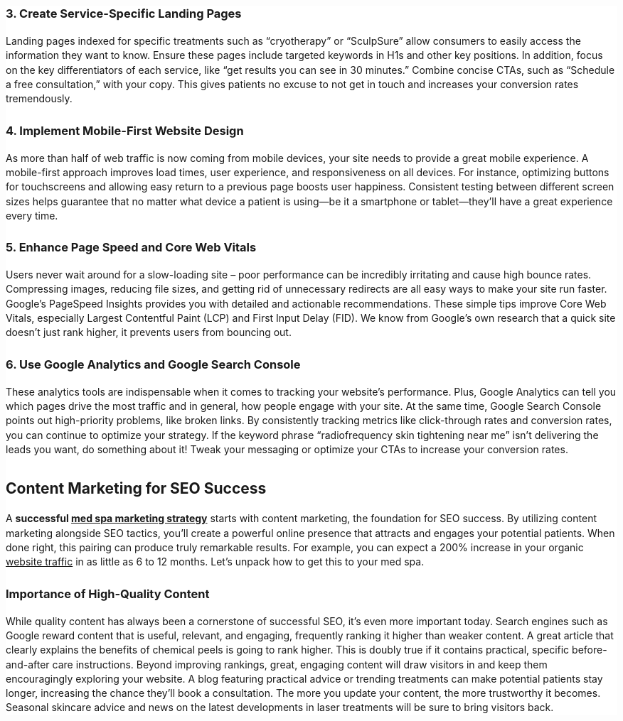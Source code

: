 ### 3\. Create Service-Specific Landing Pages

Landing pages indexed for specific treatments such as “cryotherapy” or “SculpSure” allow consumers to easily access the information they want to know. Ensure these pages include targeted keywords in H1s and other key positions. In addition, focus on the key differentiators of each service, like “get results you can see in 30 minutes.” Combine concise CTAs, such as “Schedule a free consultation,” with your copy. This gives patients no excuse to not get in touch and increases your conversion rates tremendously.

### 4\. Implement Mobile-First Website Design

As more than half of web traffic is now coming from mobile devices, your site needs to provide a great mobile experience. A mobile-first approach improves load times, user experience, and responsiveness on all devices. For instance, optimizing buttons for touchscreens and allowing easy return to a previous page boosts user happiness. Consistent testing between different screen sizes helps guarantee that no matter what device a patient is using—be it a smartphone or tablet—they’ll have a great experience every time.

### 5\. Enhance Page Speed and Core Web Vitals

Users never wait around for a slow-loading site – poor performance can be incredibly irritating and cause high bounce rates. Compressing images, reducing file sizes, and getting rid of unnecessary redirects are all easy ways to make your site run faster. Google’s PageSpeed Insights provides you with detailed and actionable recommendations. These simple tips improve Core Web Vitals, especially Largest Contentful Paint (LCP) and First Input Delay (FID). We know from Google’s own research that a quick site doesn’t just rank higher, it prevents users from bouncing out.

### 6\. Use Google Analytics and Google Search Console

These analytics tools are indispensable when it comes to tracking your website’s performance. Plus, Google Analytics can tell you which pages drive the most traffic and in general, how people engage with your site. At the same time, Google Search Console points out high-priority problems, like broken links. By consistently tracking metrics like click-through rates and conversion rates, you can continue to optimize your strategy. If the keyword phrase “radiofrequency skin tightening near me” isn’t delivering the leads you want, do something about it! Tweak your messaging or optimize your CTAs to increase your conversion rates.

## Content Marketing for SEO Success

A **successful [med spa marketing strategy](https://www.inboundmedic.com/revenue-generating-inbound-marketing-strategies-for-weight-loss-clinics)** starts with content marketing, the foundation for SEO success. By utilizing content marketing alongside SEO tactics, you’ll create a powerful online presence that attracts and engages your potential patients. When done right, this pairing can produce truly remarkable results. For example, you can expect a 200% increase in your organic [website traffic](https://www.inboundmedic.com/blog/plastic-surgery-web-design-services/#:~:text=Increase%20Website%20Traffic) in as little as 6 to 12 months. Let’s unpack how to get this to your med spa.

### Importance of High-Quality Content

While quality content has always been a cornerstone of successful SEO, it’s even more important today. Search engines such as Google reward content that is useful, relevant, and engaging, frequently ranking it higher than weaker content. A great article that clearly explains the benefits of chemical peels is going to rank higher. This is doubly true if it contains practical, specific before-and-after care instructions. Beyond improving rankings, great, engaging content will draw visitors in and keep them encouragingly exploring your website. A blog featuring practical advice or trending treatments can make potential patients stay longer, increasing the chance they’ll book a consultation. The more you update your content, the more trustworthy it becomes. Seasonal skincare advice and news on the latest developments in laser treatments will be sure to bring visitors back.
